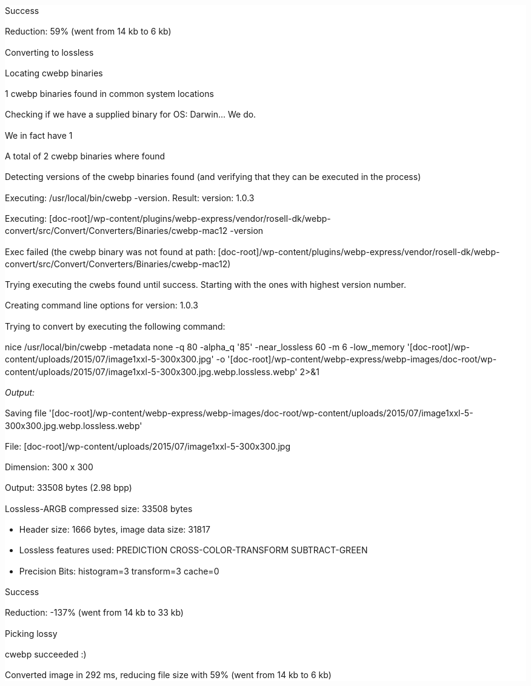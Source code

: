 Success

Reduction: 59% (went from 14 kb to 6 kb)


Converting to lossless

Locating cwebp binaries

1 cwebp binaries found in common system locations

Checking if we have a supplied binary for OS: Darwin... We do.

We in fact have 1

A total of 2 cwebp binaries where found

Detecting versions of the cwebp binaries found (and verifying that they can be executed in the process)

Executing: /usr/local/bin/cwebp -version. Result: version: 1.0.3

Executing: [doc-root]/wp-content/plugins/webp-express/vendor/rosell-dk/webp-convert/src/Convert/Converters/Binaries/cwebp-mac12 -version

Exec failed (the cwebp binary was not found at path: [doc-root]/wp-content/plugins/webp-express/vendor/rosell-dk/webp-convert/src/Convert/Converters/Binaries/cwebp-mac12)

Trying executing the cwebs found until success. Starting with the ones with highest version number.

Creating command line options for version: 1.0.3

Trying to convert by executing the following command:

nice /usr/local/bin/cwebp -metadata none -q 80 -alpha_q '85' -near_lossless 60 -m 6 -low_memory '[doc-root]/wp-content/uploads/2015/07/image1xxl-5-300x300.jpg' -o '[doc-root]/wp-content/webp-express/webp-images/doc-root/wp-content/uploads/2015/07/image1xxl-5-300x300.jpg.webp.lossless.webp' 2>&1


*Output:* 

Saving file '[doc-root]/wp-content/webp-express/webp-images/doc-root/wp-content/uploads/2015/07/image1xxl-5-300x300.jpg.webp.lossless.webp'

File:      [doc-root]/wp-content/uploads/2015/07/image1xxl-5-300x300.jpg

Dimension: 300 x 300

Output:    33508 bytes (2.98 bpp)

Lossless-ARGB compressed size: 33508 bytes

  * Header size: 1666 bytes, image data size: 31817

  * Lossless features used: PREDICTION CROSS-COLOR-TRANSFORM SUBTRACT-GREEN

  * Precision Bits: histogram=3 transform=3 cache=0


Success

Reduction: -137% (went from 14 kb to 33 kb)


Picking lossy

cwebp succeeded :)


Converted image in 292 ms, reducing file size with 59% (went from 14 kb to 6 kb)

